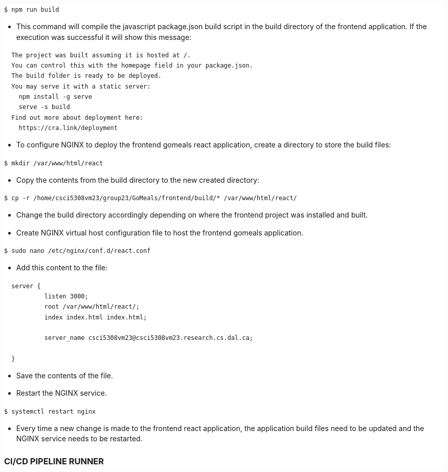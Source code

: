 `$ npm run build`

- This command will compile the javascript package.json build script in the build directory of the
frontend application. If the execution was successful it will show this message:

```
  The project was built assuming it is hosted at /.
  You can control this with the homepage field in your package.json.
  The build folder is ready to be deployed.
  You may serve it with a static server:
    npm install -g serve
    serve -s build
  Find out more about deployment here:
    https://cra.link/deployment
```

- To configure NGINX to deploy the frontend gomeals react application, create a directory to store the build 
files:

`$ mkdir /var/www/html/react`

- Copy the contents from the build directory to the new created directory:

`$ cp -r /home/csci5308vm23/group23/GoMeals/frontend/build/* /var/www/html/react/`

- Change the build directory accordingly depending on where the frontend project was installed and built.

- Create NGINX virtual host configuration file to host the frontend gomeals application. 

`$ sudo nano /etc/nginx/conf.d/react.conf`

- Add this content to the file: 

```
  server {
           listen 3000;
           root /var/www/html/react/;
           index index.html index.html;
  
           server_name csci5308vm23@csci5308vm23.research.cs.dal.ca;
  
  }

```

- Save the contents of the file.

- Restart the NGINX service. 

`$ systemctl restart nginx` 

- Every time a new change is made to the frontend react application, the application build files need to be updated and
the NGINX service needs to be restarted. 

### CI/CD PIPELINE RUNNER 
